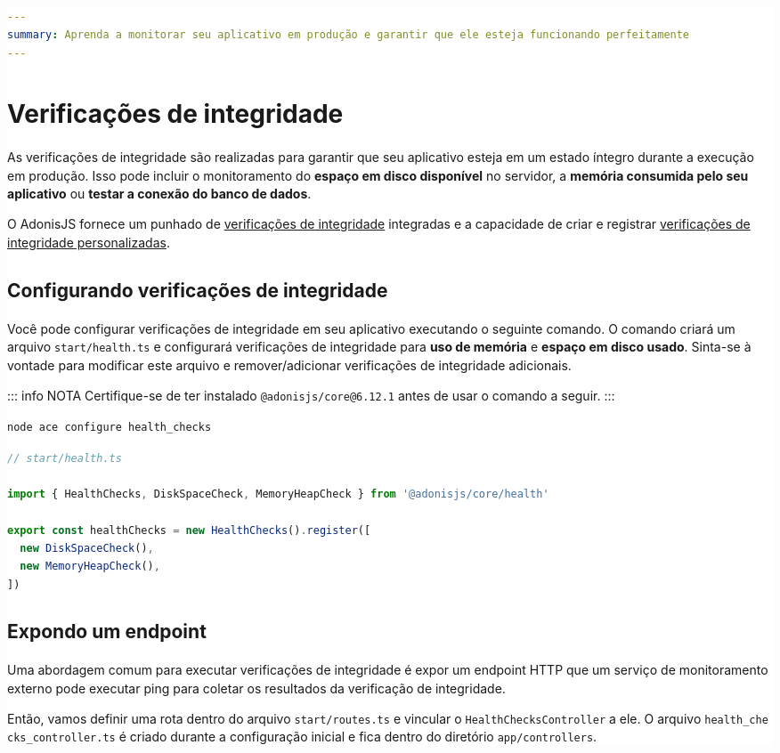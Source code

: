 ```yaml
---
summary: Aprenda a monitorar seu aplicativo em produção e garantir que ele esteja funcionando perfeitamente
---
```


# Verificações de integridade

As verificações de integridade são realizadas para garantir que seu aplicativo esteja em um estado íntegro durante a execução em produção. Isso pode incluir o monitoramento do **espaço em disco disponível** no servidor, a **memória consumida pelo seu aplicativo** ou **testar a conexão do banco de dados**.

O AdonisJS fornece um punhado de [verificações de integridade](#available-health-checks) integradas e a capacidade de criar e registrar [verificações de integridade personalizadas](#creating-a-custom-health-check).

## Configurando verificações de integridade

Você pode configurar verificações de integridade em seu aplicativo executando o seguinte comando. O comando criará um arquivo `start/health.ts` e configurará verificações de integridade para **uso de memória** e **espaço em disco usado**. Sinta-se à vontade para modificar este arquivo e remover/adicionar verificações de integridade adicionais.

::: info NOTA
Certifique-se de ter instalado `@adonisjs/core@6.12.1` antes de usar o comando a seguir.
:::

```sh
node ace configure health_checks
```

```ts
// start/health.ts

import { HealthChecks, DiskSpaceCheck, MemoryHeapCheck } from '@adonisjs/core/health'

export const healthChecks = new HealthChecks().register([
  new DiskSpaceCheck(),
  new MemoryHeapCheck(),
])
```

## Expondo um endpoint

Uma abordagem comum para executar verificações de integridade é expor um endpoint HTTP que um serviço de monitoramento externo pode executar ping para coletar os resultados da verificação de integridade.

Então, vamos definir uma rota dentro do arquivo `start/routes.ts` e vincular o `HealthChecksController` a ele. O arquivo `health_checks_controller.ts` é criado durante a configuração inicial e fica dentro do diretório `app/controllers`.
